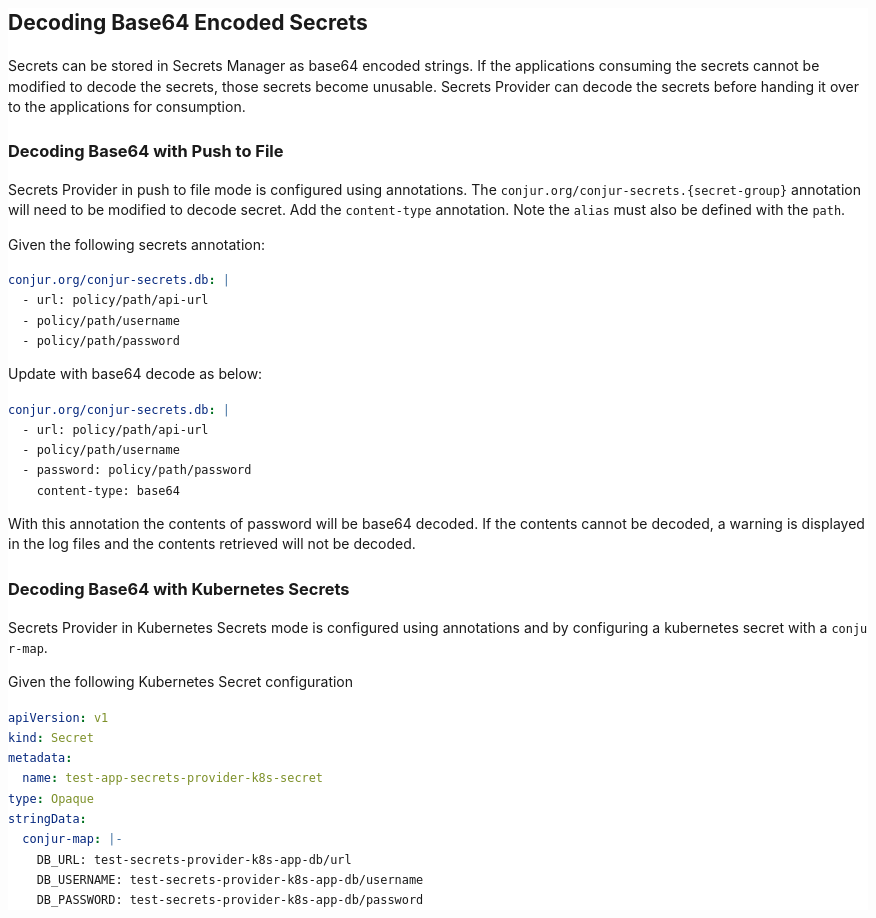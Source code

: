 ## Decoding Base64 Encoded Secrets

Secrets can be stored in Secrets Manager as base64 encoded strings. If the applications consuming the secrets cannot be modified
to decode the secrets, those secrets become unusable. Secrets Provider can decode the secrets before handing it over to
the applications for consumption.

### Decoding Base64 with Push to File

Secrets Provider in push to file mode is configured using annotations.
The `conjur.org/conjur-secrets.{secret-group}` annotation will need to be modified
to decode secret.
Add the `content-type` annotation.
Note the `alias` must also be defined with the `path`.

Given the following secrets annotation:

```yaml
conjur.org/conjur-secrets.db: |
  - url: policy/path/api-url
  - policy/path/username
  - policy/path/password
```

Update with base64 decode as below:

```yaml
conjur.org/conjur-secrets.db: |
  - url: policy/path/api-url
  - policy/path/username
  - password: policy/path/password
    content-type: base64
```

With this annotation the contents of password will be base64 decoded.
If the contents cannot be decoded, a warning is displayed in the log files
and the contents retrieved will not be decoded.


### Decoding Base64 with Kubernetes Secrets

Secrets Provider in Kubernetes Secrets mode is configured using annotations and
by configuring a kubernetes secret with a `conjur-map`.

Given the following Kubernetes Secret configuration

```yaml
apiVersion: v1
kind: Secret
metadata:
  name: test-app-secrets-provider-k8s-secret
type: Opaque
stringData:
  conjur-map: |-
    DB_URL: test-secrets-provider-k8s-app-db/url
    DB_USERNAME: test-secrets-provider-k8s-app-db/username
    DB_PASSWORD: test-secrets-provider-k8s-app-db/password
```
